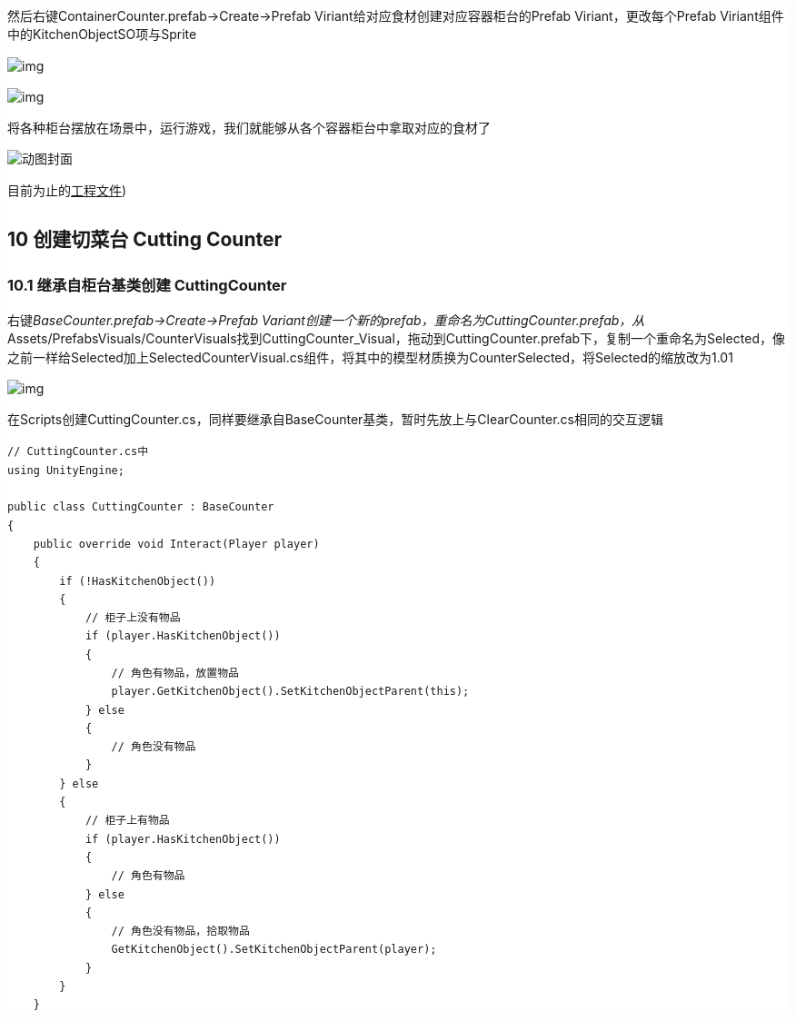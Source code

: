 
然后右键ContainerCounter.prefab->Create->Prefab Viriant给对应食材创建对应容器柜台的Prefab Viriant，更改每个Prefab Viriant组件中的KitchenObjectSO项与Sprite

![img](https://pic3.zhimg.com/80/v2-e71f147644967dfc24208a154a9405e2_1440w.webp)



![img](https://pic2.zhimg.com/80/v2-69f45ebc91ca9979f0d3092b9547c55d_1440w.webp)


将各种柜台摆放在场景中，运行游戏，我们就能够从各个容器柜台中拿取对应的食材了

![动图封面](https://pic4.zhimg.com/v2-9746cb64083f5ae74a5c290d0fd8372f_b.jpg)



目前为止的[工程文件](https://link.zhihu.com/?target=https%3A//unitycodemonkey.com/kitchenchaoscourse.php%23playerPickUp))



## 10 创建切菜台 Cutting Counter

### 10.1 继承自柜台基类创建 CuttingCounter

右键*BaseCounter.prefab->Create->Prefab Variant创建一个新的prefab，重命名为CuttingCounter.prefab，从*Assets/PrefabsVisuals/CounterVisuals找到CuttingCounter_Visual，拖动到CuttingCounter.prefab下，复制一个重命名为Selected，像之前一样给Selected加上SelectedCounterVisual.cs组件，将其中的模型材质换为CounterSelected，将Selected的缩放改为1.01

![img](https://pic1.zhimg.com/80/v2-f3e23d64c3625bd5405c8efefdd3d584_1440w.webp)


在Scripts创建CuttingCounter.cs，同样要继承自BaseCounter基类，暂时先放上与ClearCounter.cs相同的交互逻辑



```text
// CuttingCounter.cs中
using UnityEngine;

public class CuttingCounter : BaseCounter
{
    public override void Interact(Player player)
    {
        if (!HasKitchenObject())
        {
            // 柜子上没有物品
            if (player.HasKitchenObject())
            {
                // 角色有物品，放置物品
                player.GetKitchenObject().SetKitchenObjectParent(this);
            } else
            {
                // 角色没有物品
            }
        } else
        {
            // 柜子上有物品
            if (player.HasKitchenObject())
            {
                // 角色有物品
            } else
            {
                // 角色没有物品，拾取物品
                GetKitchenObject().SetKitchenObjectParent(player);
            }
        }
    }
```